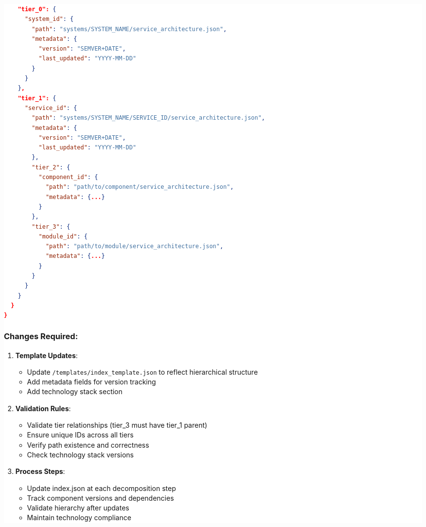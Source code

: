 ```json
    "tier_0": {
      "system_id": {
        "path": "systems/SYSTEM_NAME/service_architecture.json",
        "metadata": {
          "version": "SEMVER+DATE",
          "last_updated": "YYYY-MM-DD"
        }
      }
    },
    "tier_1": {
      "service_id": {
        "path": "systems/SYSTEM_NAME/SERVICE_ID/service_architecture.json",
        "metadata": {
          "version": "SEMVER+DATE",
          "last_updated": "YYYY-MM-DD"
        },
        "tier_2": {
          "component_id": {
            "path": "path/to/component/service_architecture.json",
            "metadata": {...}
          }
        },
        "tier_3": {
          "module_id": {
            "path": "path/to/module/service_architecture.json",
            "metadata": {...}
          }
        }
      }
    }
  }
}
```

### Changes Required:
1. **Template Updates**:
   - Update `/templates/index_template.json` to reflect hierarchical structure
   - Add metadata fields for version tracking
   - Add technology stack section

2. **Validation Rules**:
   - Validate tier relationships (tier_3 must have tier_1 parent)
   - Ensure unique IDs across all tiers
   - Verify path existence and correctness
   - Check technology stack versions

3. **Process Steps**:
   - Update index.json at each decomposition step
   - Track component versions and dependencies
   - Validate hierarchy after updates
   - Maintain technology compliance
